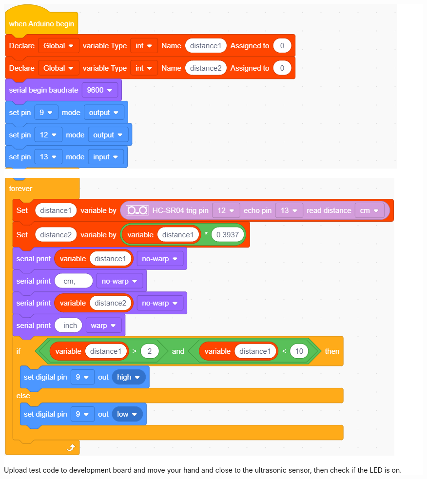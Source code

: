 ![](media/065eac0ad9cfa8f07aeb5e648698bdb5.png)

![](media/119e6de373be00c102ca5a79cee9fbb9.png)

Upload test code to development board and move your hand and close to the ultrasonic sensor, then check if the LED is on.
